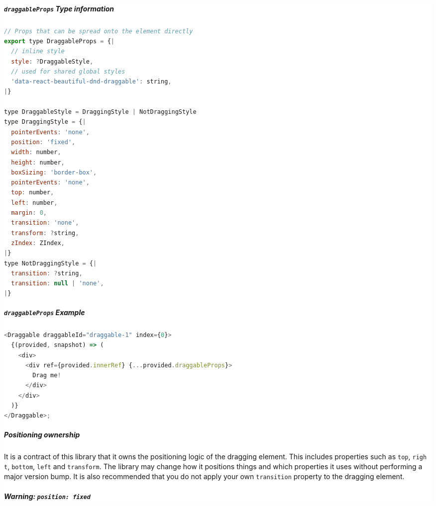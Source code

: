 ##### `draggableProps` Type information

```js
// Props that can be spread onto the element directly
export type DraggableProps = {|
  // inline style
  style: ?DraggableStyle,
  // used for shared global styles
  'data-react-beautiful-dnd-draggable': string,
|}

type DraggableStyle = DraggingStyle | NotDraggingStyle
type DraggingStyle = {|
  pointerEvents: 'none',
  position: 'fixed',
  width: number,
  height: number,
  boxSizing: 'border-box',
  pointerEvents: 'none',
  top: number,
  left: number,
  margin: 0,
  transition: 'none',
  transform: ?string,
  zIndex: ZIndex,
|}
type NotDraggingStyle = {|
  transition: ?string,
  transition: null | 'none',
|}
```

##### `draggableProps` Example

```js
<Draggable draggableId="draggable-1" index={0}>
  {(provided, snapshot) => (
    <div>
      <div ref={provided.innerRef} {...provided.draggableProps}>
        Drag me!
      </div>
    </div>
  )}
</Draggable>;
```

##### Positioning ownership

It is a contract of this library that it owns the positioning logic of the dragging element. This includes properties such as `top`, `right`, `bottom`, `left` and `transform`. The library may change how it positions things and which properties it uses without performing a major version bump. It is also recommended that you do not apply your own `transition` property to the dragging element.

##### Warning: `position: fixed`
